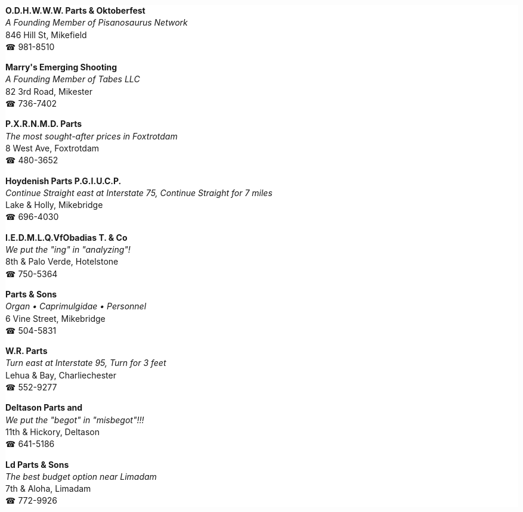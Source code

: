 

**O.D.H.W.W.W. Parts & Oktoberfest**  
_A Founding Member of Pisanosaurus Network_  
846 Hill St, Mikefield  
☎ 981-8510



**Marry's Emerging Shooting**  
_A Founding Member of Tabes LLC_  
82 3rd Road, Mikester  
☎ 736-7402



**P.X.R.N.M.D. Parts**  
_The most sought-after prices in Foxtrotdam_  
8 West Ave, Foxtrotdam  
☎ 480-3652



**Hoydenish Parts P.G.I.U.C.P.**  
_Continue Straight east at Interstate 75, Continue Straight for 7 miles_  
Lake & Holly, Mikebridge  
☎ 696-4030



**I.E.D.M.L.Q.VfObadias T. & Co**  
_We put the "ing" in "analyzing"!_  
8th & Palo Verde, Hotelstone  
☎ 750-5364



**Parts & Sons**  
_Organ • Caprimulgidae • Personnel_  
6 Vine Street, Mikebridge  
☎ 504-5831



**W.R. Parts**  
_Turn east at Interstate 95, Turn for 3 feet_  
Lehua & Bay, Charliechester  
☎ 552-9277



**Deltason Parts and**  
_We put the "begot" in "misbegot"!!!_  
11th & Hickory, Deltason  
☎ 641-5186



**Ld Parts & Sons**  
_The best budget option near Limadam_  
7th & Aloha, Limadam  
☎ 772-9926
